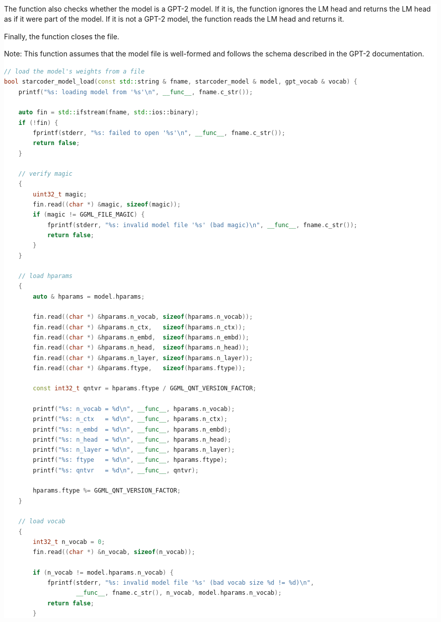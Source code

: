 The function also checks whether the model is a GPT-2 model. If it is, the function ignores the LM head and returns the LM head as if it were part of the model. If it is not a GPT-2 model, the function reads the LM head and returns it.

Finally, the function closes the file.

Note: This function assumes that the model file is well-formed and follows the schema described in the GPT-2 documentation.


```cpp
// load the model's weights from a file
bool starcoder_model_load(const std::string & fname, starcoder_model & model, gpt_vocab & vocab) {
    printf("%s: loading model from '%s'\n", __func__, fname.c_str());

    auto fin = std::ifstream(fname, std::ios::binary);
    if (!fin) {
        fprintf(stderr, "%s: failed to open '%s'\n", __func__, fname.c_str());
        return false;
    }

    // verify magic
    {
        uint32_t magic;
        fin.read((char *) &magic, sizeof(magic));
        if (magic != GGML_FILE_MAGIC) {
            fprintf(stderr, "%s: invalid model file '%s' (bad magic)\n", __func__, fname.c_str());
            return false;
        }
    }

    // load hparams
    {
        auto & hparams = model.hparams;

        fin.read((char *) &hparams.n_vocab, sizeof(hparams.n_vocab));
        fin.read((char *) &hparams.n_ctx,   sizeof(hparams.n_ctx));
        fin.read((char *) &hparams.n_embd,  sizeof(hparams.n_embd));
        fin.read((char *) &hparams.n_head,  sizeof(hparams.n_head));
        fin.read((char *) &hparams.n_layer, sizeof(hparams.n_layer));
        fin.read((char *) &hparams.ftype,   sizeof(hparams.ftype));

        const int32_t qntvr = hparams.ftype / GGML_QNT_VERSION_FACTOR;

        printf("%s: n_vocab = %d\n", __func__, hparams.n_vocab);
        printf("%s: n_ctx   = %d\n", __func__, hparams.n_ctx);
        printf("%s: n_embd  = %d\n", __func__, hparams.n_embd);
        printf("%s: n_head  = %d\n", __func__, hparams.n_head);
        printf("%s: n_layer = %d\n", __func__, hparams.n_layer);
        printf("%s: ftype   = %d\n", __func__, hparams.ftype);
        printf("%s: qntvr   = %d\n", __func__, qntvr);

        hparams.ftype %= GGML_QNT_VERSION_FACTOR;
    }

    // load vocab
    {
        int32_t n_vocab = 0;
        fin.read((char *) &n_vocab, sizeof(n_vocab));

        if (n_vocab != model.hparams.n_vocab) {
            fprintf(stderr, "%s: invalid model file '%s' (bad vocab size %d != %d)\n",
                    __func__, fname.c_str(), n_vocab, model.hparams.n_vocab);
            return false;
        }

```